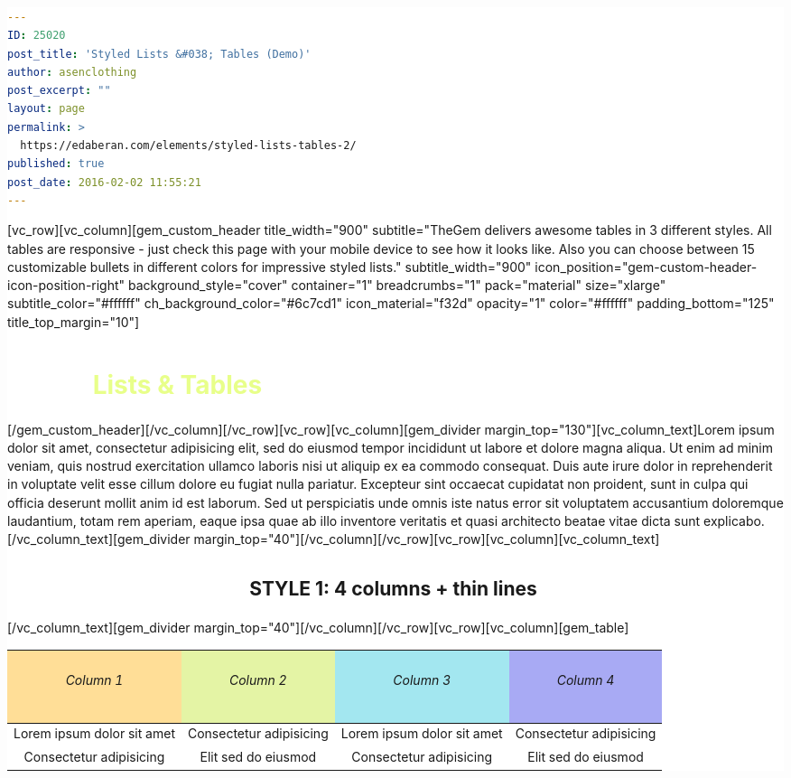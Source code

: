```yaml
---
ID: 25020
post_title: 'Styled Lists &#038; Tables (Demo)'
author: asenclothing
post_excerpt: ""
layout: page
permalink: >
  https://edaberan.com/elements/styled-lists-tables-2/
published: true
post_date: 2016-02-02 11:55:21
---
```

[vc_row][vc_column][gem_custom_header title_width="900" subtitle="TheGem delivers awesome tables in 3 different styles. All tables are responsive - just check this page with your mobile device to see how it looks like. Also you can choose between 15 customizable bullets in different colors for impressive styled lists." subtitle_width="900" icon_position="gem-custom-header-icon-position-right" background_style="cover" container="1" breadcrumbs="1" pack="material" size="xlarge" subtitle_color="#ffffff" ch_background_color="#6c7cd1" icon_material="f32d" opacity="1" color="#ffffff" padding_bottom="125" title_top_margin="10"]
<h1><span class="light" style="color: #ffffff;">Styled</span> <span style="color: #e8ff8a;">Lists &amp; Tables</span></h1>
[/gem_custom_header][/vc_column][/vc_row][vc_row][vc_column][gem_divider margin_top="130"][vc_column_text]Lorem ipsum dolor sit amet, consectetur adipisicing elit, sed do eiusmod tempor incididunt ut labore et dolore magna aliqua. Ut enim ad minim veniam, quis nostrud exercitation ullamco laboris nisi ut aliquip ex ea commodo consequat. Duis aute irure dolor in reprehenderit in voluptate velit esse cillum dolore eu fugiat nulla pariatur. Excepteur sint occaecat cupidatat non proident, sunt in culpa qui officia deserunt mollit anim id est laborum. Sed ut perspiciatis unde omnis iste natus error sit voluptatem accusantium doloremque laudantium, totam rem aperiam, eaque ipsa quae ab illo inventore veritatis et quasi architecto beatae vitae dicta sunt explicabo.[/vc_column_text][gem_divider margin_top="40"][/vc_column][/vc_row][vc_row][vc_column][vc_column_text]
<h2 style="text-align: center;">STYLE 1: <span class="light">4 columns + thin lines </span></h2>
[/vc_column_text][gem_divider margin_top="40"][/vc_column][/vc_row][vc_row][vc_column][gem_table]
<table style="width: 100%;">
<thead>
<tr>
<th style="background-color: #ffde97;">
<h6>Column 1</h6>
</th>
<th style="background-color: #e4f4a5;">
<h6>Column 2</h6>
</th>
<th style="background-color: #a3e7f0;">
<h6>Column 3</h6>
</th>
<th style="background-color: #a8aaf4;">
<h6>Column 4</h6>
</th>
</tr>
</thead>
<tbody>
<tr>
<td style="text-align: center;">Lorem ipsum dolor sit amet</td>
<td style="text-align: center;">Consectetur adipisicing</td>
<td style="text-align: center;">Lorem ipsum dolor sit amet</td>
<td style="text-align: center;">Consectetur adipisicing</td>
</tr>
<tr>
<td style="text-align: center;">Consectetur adipisicing</td>
<td style="text-align: center;">Elit sed do eiusmod</td>
<td style="text-align: center;">Consectetur adipisicing</td>
<td style="text-align: center;">Elit sed do eiusmod</td>
</tr>